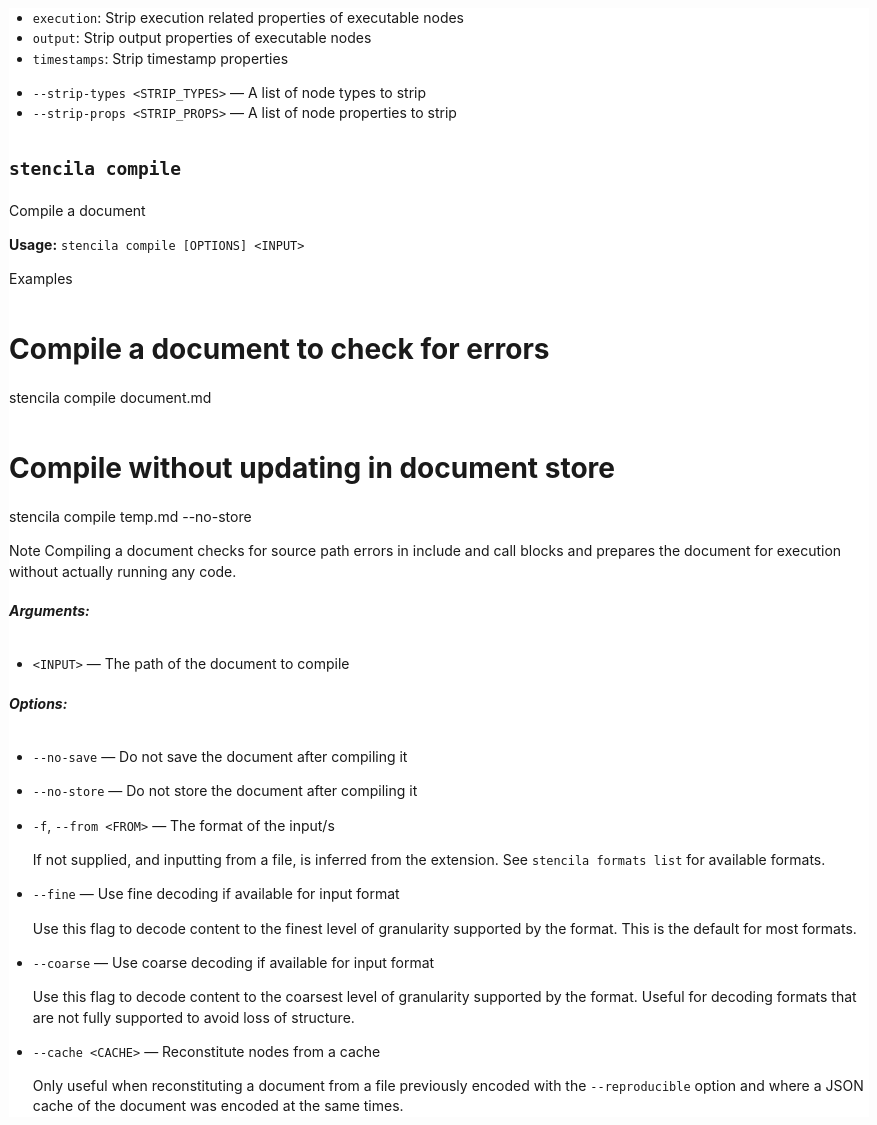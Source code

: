   - `execution`:
    Strip execution related properties of executable nodes
  - `output`:
    Strip output properties of executable nodes
  - `timestamps`:
    Strip timestamp properties

* `--strip-types <STRIP_TYPES>` — A list of node types to strip
* `--strip-props <STRIP_PROPS>` — A list of node properties to strip



## `stencila compile`

Compile a document

**Usage:** `stencila compile [OPTIONS] <INPUT>`

Examples
  # Compile a document to check for errors
  stencila compile document.md

  # Compile without updating in document store
  stencila compile temp.md --no-store

Note
  Compiling a document checks for source path errors in
  include and call blocks and prepares the document for
  execution without actually running any code.


###### **Arguments:**

* `<INPUT>` — The path of the document to compile

###### **Options:**

* `--no-save` — Do not save the document after compiling it
* `--no-store` — Do not store the document after compiling it
* `-f`, `--from <FROM>` — The format of the input/s

   If not supplied, and inputting from a file, is inferred from the extension. See `stencila formats list` for available formats.
* `--fine` — Use fine decoding if available for input format

   Use this flag to decode content to the finest level of granularity supported by the format. This is the default for most formats.
* `--coarse` — Use coarse decoding if available for input format

   Use this flag to decode content to the coarsest level of granularity supported by the format. Useful for decoding formats that are not fully supported to avoid loss of structure.
* `--cache <CACHE>` — Reconstitute nodes from a cache

   Only useful when reconstituting a document from a file previously encoded with the `--reproducible` option and where a JSON cache of the document was encoded at the same times.

